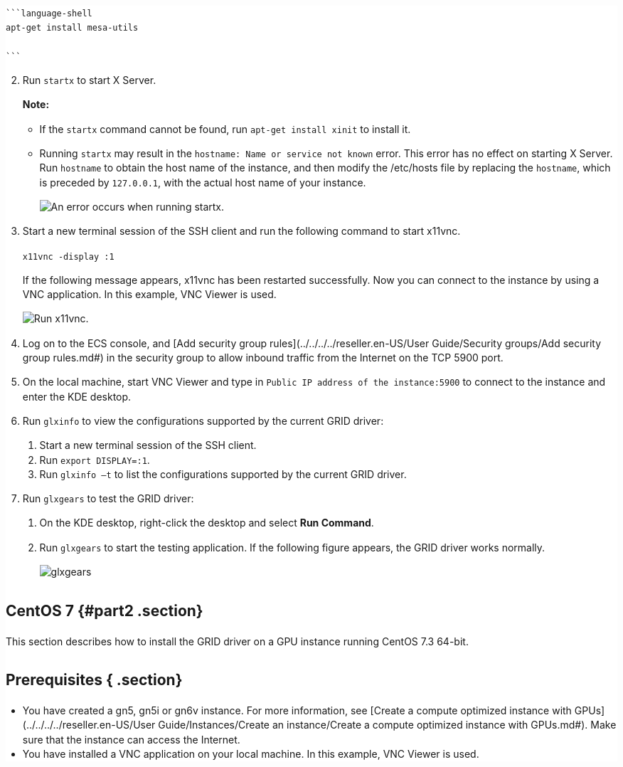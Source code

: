     ```language-shell
    apt-get install mesa-utils
    
    ```

2.  Run `startx` to start X Server.

    **Note:** 

    -   If the `startx` command cannot be found, run `apt-get install xinit` to install it.
    -   Running `startx` may result in the `hostname: Name or service not known` error. This error has no effect on starting X Server. Run `hostname` to obtain the host name of the instance, and then modify the /etc/hosts file by replacing the `hostname`, which is preceded by `127.0.0.1`, with the actual host name of your instance.

        ![An error occurs when running startx.](http://static-aliyun-doc.oss-cn-hangzhou.aliyuncs.com/assets/img/9838/153950870211967_en-US.png)

3.  Start a new terminal session of the SSH client and run the following command to start x11vnc.

    ```language-shell
    x11vnc -display :1
    
    ```

    If the following message appears, x11vnc has been restarted successfully. Now you can connect to the instance by using a VNC application. In this example, VNC Viewer is used.

    ![Run x11vnc.](http://static-aliyun-doc.oss-cn-hangzhou.aliyuncs.com/assets/img/9838/153950870211968_en-US.png)

4.  Log on to the ECS console, and [Add security group rules](../../../../reseller.en-US/User Guide/Security groups/Add security group rules.md#) in the security group to allow inbound traffic from the Internet on the TCP 5900 port.
5.  On the local machine, start VNC Viewer and type in `Public IP address of the instance:5900` to connect to the instance and enter the KDE desktop.
6.  Run `glxinfo` to view the configurations supported by the current GRID driver:
    1.  Start a new terminal session of the SSH client.
    2.  Run `export DISPLAY=:1`.
    3.  Run `glxinfo –t` to list the configurations supported by the current GRID driver.
7.  Run `glxgears` to test the GRID driver:
    1.  On the KDE desktop, right-click the desktop and select **Run Command**.
    2.  Run `glxgears` to start the testing application. If the following figure appears, the GRID driver works normally.

        ![glxgears](http://static-aliyun-doc.oss-cn-hangzhou.aliyuncs.com/assets/img/9838/153950870211970_en-US.png)


## CentOS 7 {#part2 .section}

This section describes how to install the GRID driver on a GPU instance running CentOS 7.3 64-bit.

## Prerequisites { .section}

-   You have created a gn5, gn5i or gn6v instance. For more information, see [Create a compute optimized instance with GPUs](../../../../reseller.en-US/User Guide/Instances/Create an instance/Create a compute optimized instance with GPUs.md#). Make sure that the instance can access the Internet.
-   You have installed a VNC application on your local machine. In this example, VNC Viewer is used.
